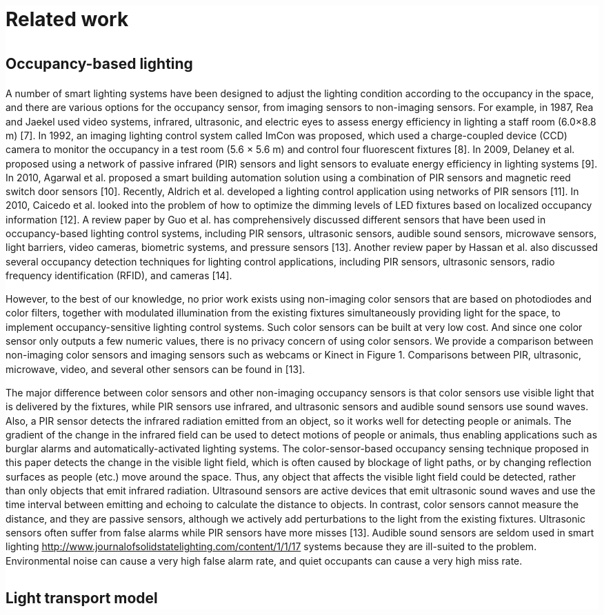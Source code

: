 # Related work

## Occupancy-based lighting

A number of smart lighting systems have been designed to adjust the lighting condition according to the occupancy in the space, and there are various options for the occupancy sensor, from imaging sensors to non-imaging sensors. For example, in 1987, Rea and Jaekel used video systems, infrared, ultrasonic, and electric eyes to assess energy efficiency in lighting a staff room (6.0×8.8 m) [7]. In 1992, an imaging lighting control system called ImCon was proposed, which used a charge-coupled device (CCD) camera to monitor the occupancy in a test room (5.6 × 5.6 m) and control four fluorescent fixtures [8]. In 2009, Delaney et al. proposed using a network of passive infrared (PIR) sensors and light sensors to evaluate energy efficiency in lighting systems [9]. In 2010, Agarwal et al. proposed a smart building automation solution using a combination of PIR sensors and magnetic reed switch door sensors [10]. Recently, Aldrich et al. developed a lighting control application using networks of PIR sensors [11]. In 2010, Caicedo et al. looked into the problem of how to optimize the dimming levels of LED fixtures based on localized occupancy information [12]. A review paper by Guo et al. has comprehensively discussed different sensors that have been used in occupancy-based lighting control systems, including PIR sensors, ultrasonic sensors, audible sound sensors, microwave sensors, light barriers, video cameras, biometric systems, and pressure sensors [13]. Another review paper by Hassan et al. also discussed several occupancy detection techniques for lighting control applications, including PIR sensors, ultrasonic sensors, radio frequency identification (RFID), and cameras [14].

However, to the best of our knowledge, no prior work exists using non-imaging color sensors that are based on photodiodes and color filters, together with modulated illumination from the existing fixtures simultaneously providing light for the space, to implement occupancy-sensitive lighting control systems. Such color sensors can be built at very low cost. And since one color sensor only outputs a few numeric values, there is no privacy concern of using color sensors. We provide a comparison between non-imaging color sensors and imaging sensors such as webcams or Kinect in Figure 1. Comparisons between PIR, ultrasonic, microwave, video, and several other sensors can be found in [13].

The major difference between color sensors and other non-imaging occupancy sensors is that color sensors use visible light that is delivered by the fixtures, while PIR sensors use infrared, and ultrasonic sensors and audible sound sensors use sound waves. Also, a PIR sensor detects the infrared radiation emitted from an object, so it works well for detecting people or animals. The gradient of the change in the infrared field can be used to detect motions of people or animals, thus enabling applications such as burglar alarms and automatically-activated lighting systems. The color-sensor-based occupancy sensing technique proposed in this paper detects the change in the visible light field, which is often caused by blockage of light paths, or by changing reflection surfaces as people (etc.) move around the space. Thus, any object that affects the visible light field could be detected, rather than only objects that emit infrared radiation. Ultrasound sensors are active devices that emit ultrasonic sound waves and use the time interval between emitting and echoing to calculate the distance to objects. In contrast, color sensors cannot measure the distance, and they are passive sensors, although we actively add perturbations to the light from the existing fixtures. Ultrasonic sensors often suffer from false alarms while PIR sensors have more misses [13]. Audible sound sensors are seldom used in smart lighting http://www.journalofsolidstatelighting.com/content/1/1/17 systems because they are ill-suited to the problem. Environmental noise can cause a very high false alarm rate, and quiet occupants can cause a very high miss rate.

## Light transport model
